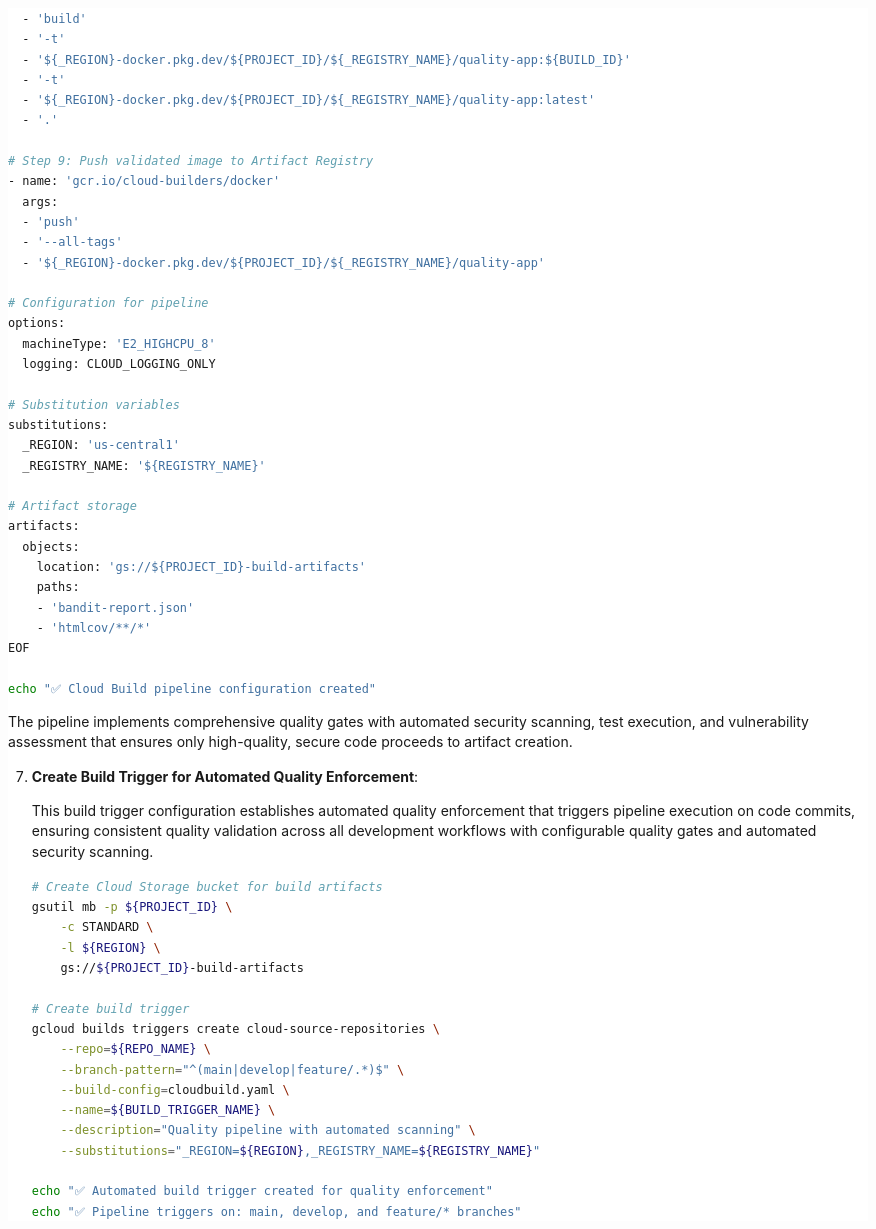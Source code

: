    ```bash
     - 'build'
     - '-t'
     - '${_REGION}-docker.pkg.dev/${PROJECT_ID}/${_REGISTRY_NAME}/quality-app:${BUILD_ID}'
     - '-t'
     - '${_REGION}-docker.pkg.dev/${PROJECT_ID}/${_REGISTRY_NAME}/quality-app:latest'
     - '.'
   
   # Step 9: Push validated image to Artifact Registry
   - name: 'gcr.io/cloud-builders/docker'
     args:
     - 'push'
     - '--all-tags'
     - '${_REGION}-docker.pkg.dev/${PROJECT_ID}/${_REGISTRY_NAME}/quality-app'
   
   # Configuration for pipeline
   options:
     machineType: 'E2_HIGHCPU_8'
     logging: CLOUD_LOGGING_ONLY
   
   # Substitution variables
   substitutions:
     _REGION: 'us-central1'
     _REGISTRY_NAME: '${REGISTRY_NAME}'
   
   # Artifact storage
   artifacts:
     objects:
       location: 'gs://${PROJECT_ID}-build-artifacts'
       paths:
       - 'bandit-report.json'
       - 'htmlcov/**/*'
   EOF
   
   echo "✅ Cloud Build pipeline configuration created"
   ```

   The pipeline implements comprehensive quality gates with automated security scanning, test execution, and vulnerability assessment that ensures only high-quality, secure code proceeds to artifact creation.

7. **Create Build Trigger for Automated Quality Enforcement**:

   This build trigger configuration establishes automated quality enforcement that triggers pipeline execution on code commits, ensuring consistent quality validation across all development workflows with configurable quality gates and automated security scanning.

   ```bash
   # Create Cloud Storage bucket for build artifacts
   gsutil mb -p ${PROJECT_ID} \
       -c STANDARD \
       -l ${REGION} \
       gs://${PROJECT_ID}-build-artifacts
   
   # Create build trigger
   gcloud builds triggers create cloud-source-repositories \
       --repo=${REPO_NAME} \
       --branch-pattern="^(main|develop|feature/.*)$" \
       --build-config=cloudbuild.yaml \
       --name=${BUILD_TRIGGER_NAME} \
       --description="Quality pipeline with automated scanning" \
       --substitutions="_REGION=${REGION},_REGISTRY_NAME=${REGISTRY_NAME}"
   
   echo "✅ Automated build trigger created for quality enforcement"
   echo "✅ Pipeline triggers on: main, develop, and feature/* branches"
   ```
